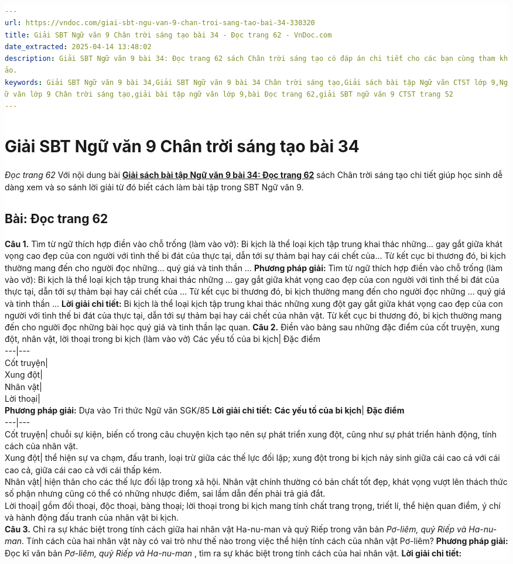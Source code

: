 ```yaml
---
url: https://vndoc.com/giai-sbt-ngu-van-9-chan-troi-sang-tao-bai-34-330320
title: Giải SBT Ngữ văn 9 Chân trời sáng tạo bài 34 - Đọc trang 62 - VnDoc.com
date_extracted: 2025-04-14 13:48:02
description: Giải SBT Ngữ văn 9 bài 34: Đọc trang 62 sách Chân trời sáng tạo có đáp án chi tiết cho các bạn cùng tham khảo.
keywords: Giải SBT Ngữ văn 9 bài 34,Giải SBT Ngữ văn 9 bài 34 Chân trời sáng tạo,Giải sách bài tập Ngữ văn CTST lớp 9,Ngữ văn lớp 9 Chân trời sáng tạo,giải bài tập ngữ văn lớp 9,bài Đọc trang 62,giải SBT ngữ văn 9 CTST trang 52
---
```


# Giải SBT Ngữ văn 9 Chân trời sáng tạo bài 34
 _Đọc trang 62_
Với nội dung bài [**Giải sách bài tập Ngữ văn 9 bài 34: Đọc trang 62**](<https://vndoc.com/giai-sbt-ngu-van-9-chan-troi-sang-tao-bai-34-330320>) sách Chân trời sáng tạo chi tiết giúp học sinh dễ dàng xem và so sánh lời giải từ đó biết cách làm bài tập trong SBT Ngữ văn 9.
## Bài: Đọc trang 62
**Câu 1.** Tìm từ ngữ thích hợp điền vào chỗ trống \(làm vào vở\):
Bi kịch là thể loại kịch tập trung khai thác những… gay gắt giữa khát vọng cao đẹp của con người với tình thế bi đát của thực tại, dẫn tới sự thảm bại hay cái chết của… Từ kết cục bi thương đó, bi kịch thường mang đến cho người đọc những… quý giá và tinh thần …
**Phương pháp giải:**
Tìm từ ngữ thích hợp điền vào chỗ trống \(làm vào vở\):
Bi kịch là thể loại kịch tập trung khai thác những … gay gắt giữa khát vọng cao đẹp của con người với tình thế bi đát của thực tại, dẫn tới sự thảm bại hay cái chết của … Từ kết cục bi thương đó, bi kịch thường mang đến cho người đọc những … quý giá và tinh thần …
**Lời giải chi tiết:**
Bi kịch là thể loại kịch tập trung khai thác những xung đột gay gắt giữa khát vọng cao đẹp của con người với tình thế bi đát của thực tại, dẫn tới sự thảm bại hay cái chết của nhân vật. Từ kết cục bi thương đó, bi kịch thường mang đến cho người đọc những bài học quý giá và tinh thần lạc quan.
**Câu 2.** Điền vào bảng sau những đặc điểm của cốt truyện, xung đột, nhân vật, lời thoại trong bi kịch \(làm vào vở\)
Các yếu tố của bi kịch| Đặc điểm  
---|---  
Cốt truyện|   
Xung đột|   
Nhân vật|   
Lời thoại|   
**Phương pháp giải:**
Dựa vào Tri thức Ngữ văn SGK/85
**Lời giải chi tiết:**
**Các yếu tố của bi kịch**| **Đặc điểm**  
---|---  
Cốt truyện| chuỗi sự kiện, biến cố trong câu chuyện kịch tạo nên sự phát triển xung đột, cũng như sự phát triển hành động, tính cách của nhân vật.  
Xung đột| thể hiện sự va chạm, đấu tranh, loại trừ giữa các thế lực đối lập; xung đột trong bi kịch nảy sinh giữa cái cao cả với cái cao cả, giữa cái cao cả với cái thấp kém.  
Nhân vật| hiện thân cho các thế lực đối lập trong xã hội. Nhân vật chính thường có bản chất tốt đẹp, khát vọng vượt lên thách thức số phận nhưng cũng có thể có những nhược điểm, sai lầm dẫn đến phải trả giá đắt.  
Lời thoại| gồm đối thoại, độc thoại, bàng thoại; lời thoại trong bi kịch mang tính chất trang trọng, triết lí, thể hiện quan điểm, ý chí và hành động đấu tranh của nhân vật bi kịch.  
**Câu 3.** Chỉ ra sự khác biệt trong tính cách giữa hai nhân vật Ha-nu-man và quỷ Riếp trong văn bản _Pơ-liêm, quỷ Riếp và Ha-nu-man._ Tính cách của hai nhân vật này có vai trò như thế nào trong việc thể hiện tính cách của nhân vật Pơ-liêm?
**Phương pháp giải:**
Đọc kĩ văn bản _Pơ-liêm, quỷ Riếp và Ha-nu-man_ , tìm ra sự khác biệt trong tính cách của hai nhân vật.
**Lời giải chi tiết:**